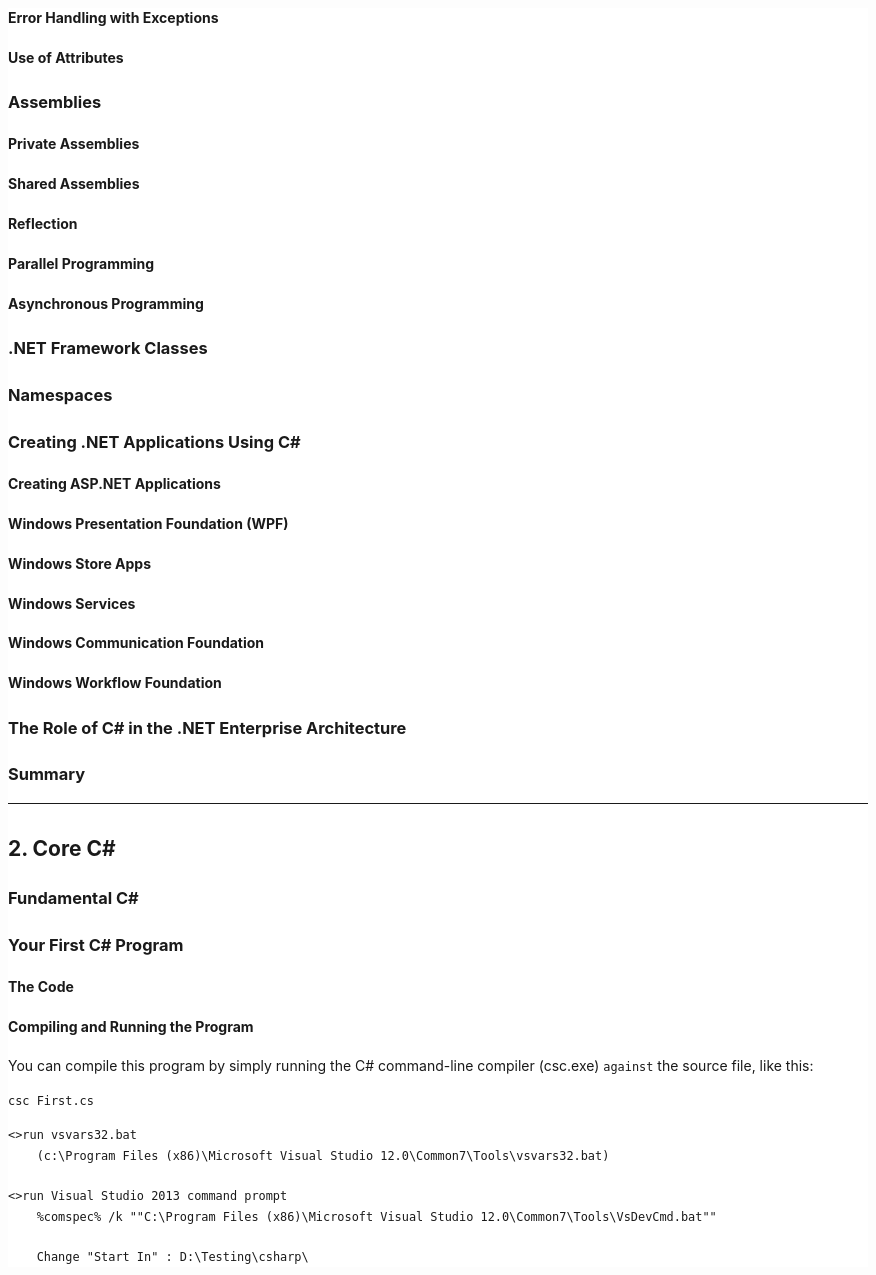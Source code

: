 #### Error Handling with Exceptions
#### Use of Attributes
### Assemblies
#### Private Assemblies
#### Shared Assemblies
#### Reflection
#### Parallel Programming
#### Asynchronous Programming
### .NET Framework Classes
### Namespaces
### Creating .NET Applications Using C#
#### Creating ASP.NET Applications
#### Windows Presentation Foundation (WPF)
#### Windows Store Apps
#### Windows Services
#### Windows Communication Foundation
#### Windows Workflow Foundation
### The Role of C# in the .NET Enterprise Architecture
### Summary
___
## 2. Core C#
### Fundamental C#
### Your First C# Program
#### The Code
#### Compiling and Running the Program
You can compile this program by simply running the C# command-line compiler (csc.exe) `against` the source file, like this:
```
csc First.cs
```

```
<>run vsvars32.bat
    (c:\Program Files (x86)\Microsoft Visual Studio 12.0\Common7\Tools\vsvars32.bat)

<>run Visual Studio 2013 command prompt
    %comspec% /k ""C:\Program Files (x86)\Microsoft Visual Studio 12.0\Common7\Tools\VsDevCmd.bat""

    Change "Start In" : D:\Testing\csharp\
```
